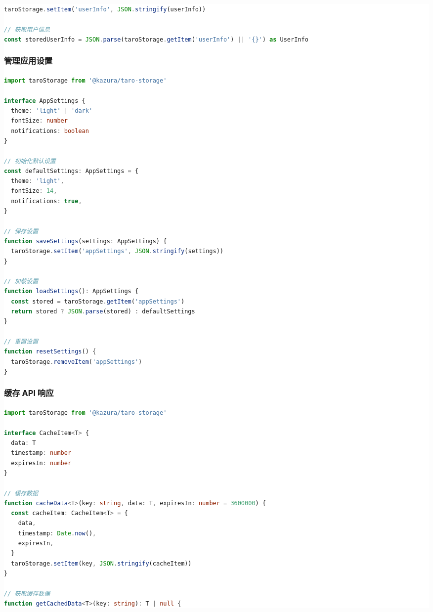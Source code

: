 ```typescript
taroStorage.setItem('userInfo', JSON.stringify(userInfo))

// 获取用户信息
const storedUserInfo = JSON.parse(taroStorage.getItem('userInfo') || '{}') as UserInfo
```

### 管理应用设置

```typescript
import taroStorage from '@kazura/taro-storage'

interface AppSettings {
  theme: 'light' | 'dark'
  fontSize: number
  notifications: boolean
}

// 初始化默认设置
const defaultSettings: AppSettings = {
  theme: 'light',
  fontSize: 14,
  notifications: true,
}

// 保存设置
function saveSettings(settings: AppSettings) {
  taroStorage.setItem('appSettings', JSON.stringify(settings))
}

// 加载设置
function loadSettings(): AppSettings {
  const stored = taroStorage.getItem('appSettings')
  return stored ? JSON.parse(stored) : defaultSettings
}

// 重置设置
function resetSettings() {
  taroStorage.removeItem('appSettings')
}
```

### 缓存 API 响应

```typescript
import taroStorage from '@kazura/taro-storage'

interface CacheItem<T> {
  data: T
  timestamp: number
  expiresIn: number
}

// 缓存数据
function cacheData<T>(key: string, data: T, expiresIn: number = 3600000) {
  const cacheItem: CacheItem<T> = {
    data,
    timestamp: Date.now(),
    expiresIn,
  }
  taroStorage.setItem(key, JSON.stringify(cacheItem))
}

// 获取缓存数据
function getCachedData<T>(key: string): T | null {
```